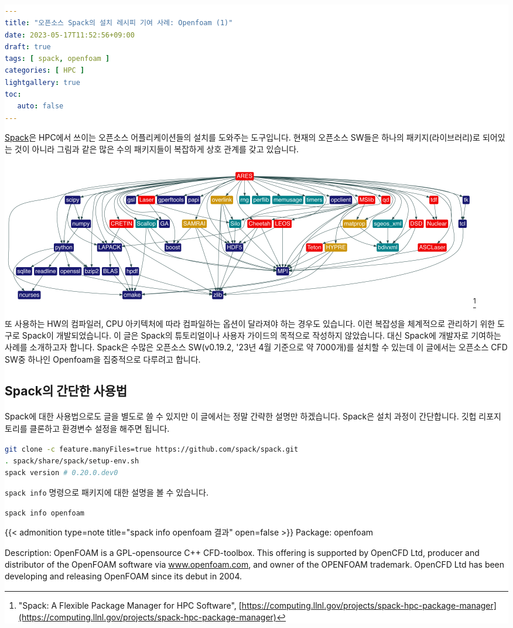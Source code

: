 ```yaml
---
title: "오픈소스 Spack의 설치 레시피 기여 사례: Openfoam (1)"
date: 2023-05-17T11:52:56+09:00
draft: true
tags: [ spack, openfoam ]
categories: [ HPC ]
lightgallery: true
toc:
   auto: false
---
```


[Spack](https://spack.io)은 HPC에서 쓰이는 오픈소스 어플리케이션들의 설치를 도와주는 도구입니다. 현재의 오픈소스 SW들은 하나의 패키지(라이브러리)로 되어있는 것이 아니라 그림과  같은 많은 수의 패키지들이 복잡하게 상호 관계를 갖고 있습니다.

![Dependency_Ares](Ares_Spack.png "Dependency graph of one configuration of ARES")[^1]

또 사용하는 HW의 컴파일러, CPU 아키텍처에 따라 컴파일하는 옵션이 달라져야 하는 경우도 있습니다. 이런 복잡성을 체계적으로 관리하기 위한 도구로 Spack이 개발되었습니다. 이 글은 Spack의 튜토리얼이나 사용자 가이드의 목적으로 작성하지 않았습니다. 대신 Spack에 개발자로 기여하는 사례를 소개하고자 합니다. Spack은 수많은 오픈소스 SW(v0.19.2, '23년 4월 기준으로 약 7000개)를 설치할 수 있는데 이 글에서는 오픈소스 CFD SW중 하나인 Openfoam을 집중적으로 다루려고 합니다.

## Spack의 간단한 사용법
Spack에 대한 사용법으로도 글을 별도로 쓸 수 있지만 이 글에서는 정말 간략한 설명만 하겠습니다. Spack은 설치 과정이 간단합니다. 깃헙 리포지토리를 클론하고 환경변수 설정을 해주면 됩니다.

```bash
git clone -c feature.manyFiles=true https://github.com/spack/spack.git
. spack/share/spack/setup-env.sh
spack version # 0.20.0.dev0
```

`spack info` 명령으로 패키지에 대한 설명을 볼 수 있습니다.

```bash
spack info openfoam
```

{{< admonition type=note title="spack info openfoam 결과" open=false >}}
  Package:   openfoam

  Description:
    OpenFOAM is a GPL-opensource C++ CFD-toolbox. This offering is supported
    by OpenCFD Ltd, producer and distributor of the OpenFOAM software via
    www.openfoam.com, and owner of the OPENFOAM trademark. OpenCFD Ltd has
    been developing and releasing OpenFOAM since its debut in 2004.


[^1]: "Spack: A Flexible Package Manager for HPC Software", [https://computing.llnl.gov/projects/spack-hpc-package-manager](https://computing.llnl.gov/projects/spack-hpc-package-manager)
[^2]: Main Spack Documentation, https://spack.readthedocs.io